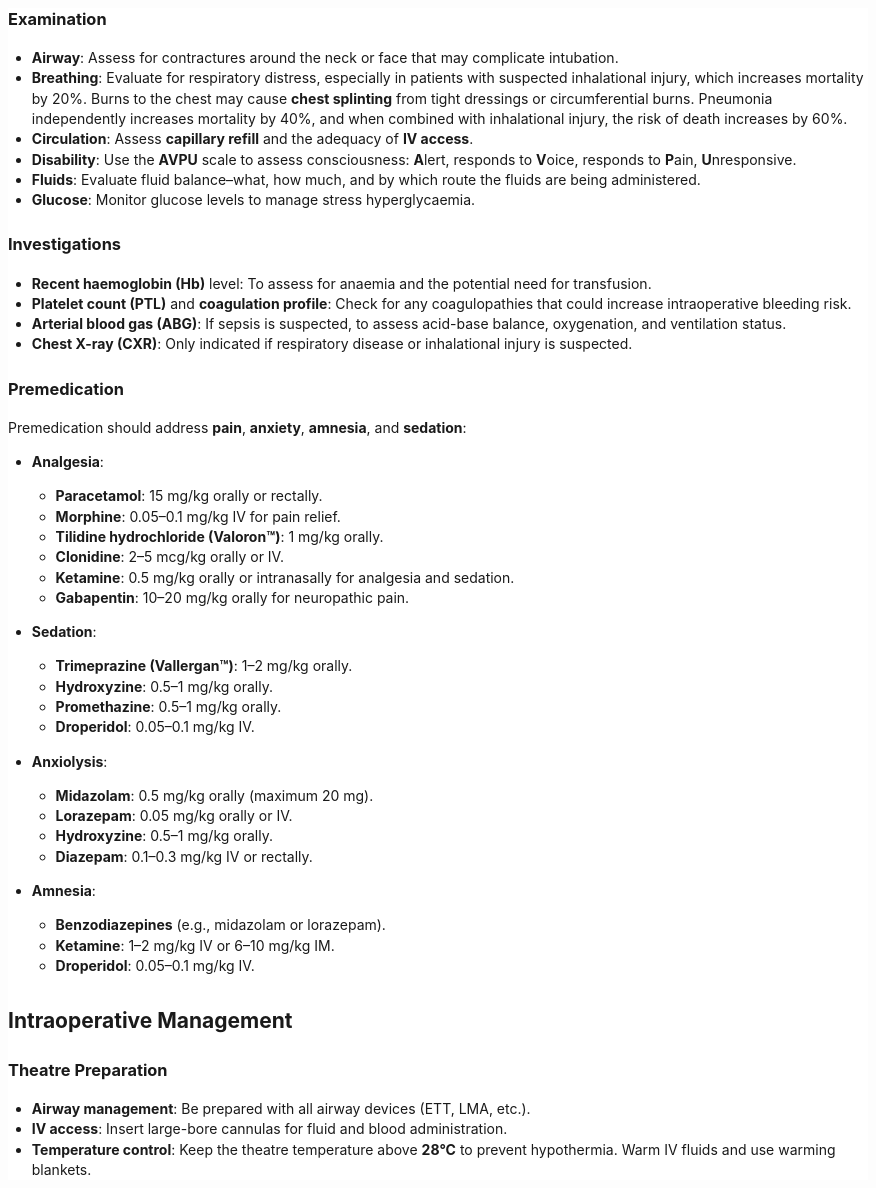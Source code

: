 ### Examination
- **Airway**: Assess for contractures around the neck or face that may complicate intubation.
- **Breathing**: Evaluate for respiratory distress, especially in patients with suspected inhalational injury, which increases mortality by 20%. Burns to the chest may cause **chest splinting** from tight dressings or circumferential burns. Pneumonia independently increases mortality by 40%, and when combined with inhalational injury, the risk of death increases by 60%.
- **Circulation**: Assess **capillary refill** and the adequacy of **IV access**.
- **Disability**: Use the **AVPU** scale to assess consciousness: **A**lert, responds to **V**oice, responds to **P**ain, **U**nresponsive.
- **Fluids**: Evaluate fluid balance–what, how much, and by which route the fluids are being administered.
- **Glucose**: Monitor glucose levels to manage stress hyperglycaemia.

### Investigations
- **Recent haemoglobin (Hb)** level: To assess for anaemia and the potential need for transfusion.
- **Platelet count (PTL)** and **coagulation profile**: Check for any coagulopathies that could increase intraoperative bleeding risk.
- **Arterial blood gas (ABG)**: If sepsis is suspected, to assess acid-base balance, oxygenation, and ventilation status.
- **Chest X-ray (CXR)**: Only indicated if respiratory disease or inhalational injury is suspected.

### Premedication

Premedication should address **pain**, **anxiety**, **amnesia**, and **sedation**:

- **Analgesia**:
  - **Paracetamol**: 15 mg/kg orally or rectally.
  - **Morphine**: 0.05–0.1 mg/kg IV for pain relief.
  - **Tilidine hydrochloride (Valoron™)**: 1 mg/kg orally.
  - **Clonidine**: 2–5 mcg/kg orally or IV.
  - **Ketamine**: 0.5 mg/kg orally or intranasally for analgesia and sedation.
  - **Gabapentin**: 10–20 mg/kg orally for neuropathic pain.
  
- **Sedation**:
  - **Trimeprazine (Vallergan™)**: 1–2 mg/kg orally.
  - **Hydroxyzine**: 0.5–1 mg/kg orally.
  - **Promethazine**: 0.5–1 mg/kg orally.
  - **Droperidol**: 0.05–0.1 mg/kg IV.
- **Anxiolysis**:
  - **Midazolam**: 0.5 mg/kg orally (maximum 20 mg).
  - **Lorazepam**: 0.05 mg/kg orally or IV.
  - **Hydroxyzine**: 0.5–1 mg/kg orally.
  - **Diazepam**: 0.1–0.3 mg/kg IV or rectally.
- **Amnesia**:
  - **Benzodiazepines** (e.g., midazolam or lorazepam).
  - **Ketamine**: 1–2 mg/kg IV or 6–10 mg/kg IM.
  - **Droperidol**: 0.05–0.1 mg/kg IV.

## Intraoperative Management

### Theatre Preparation
- **Airway management**: Be prepared with all airway devices (ETT, LMA, etc.).
- **IV access**: Insert large-bore cannulas for fluid and blood administration.
- **Temperature control**: Keep the theatre temperature above **28°C** to prevent hypothermia. Warm IV fluids and use warming blankets.
